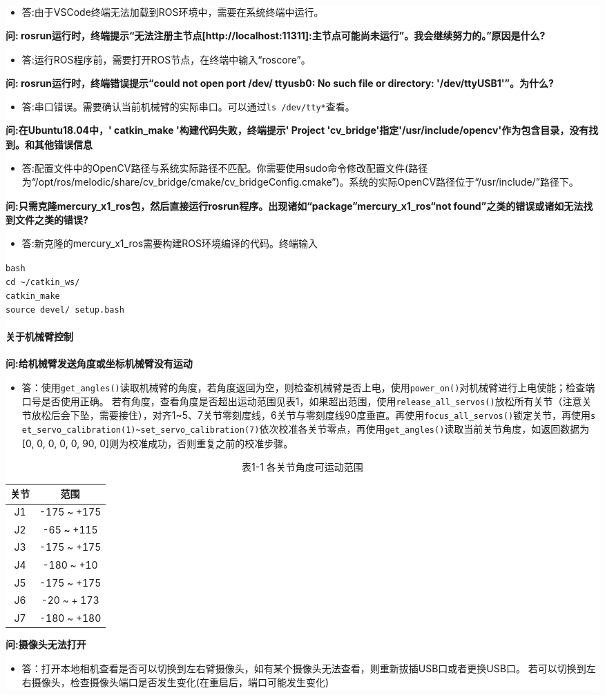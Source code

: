 - 答:由于VSCode终端无法加载到ROS环境中，需要在系统终端中运行。

**问: rosrun运行时，终端提示“无法注册主节点[http://localhost:11311]:主节点可能尚未运行”。我会继续努力的。”原因是什么?**

- 答:运行ROS程序前，需要打开ROS节点，在终端中输入“roscore”。

**问: rosrun运行时，终端错误提示“could not open port /dev/ ttyusb0: No such file or directory: '/dev/ttyUSB1'”。为什么?**

- 答:串口错误。需要确认当前机械臂的实际串口。可以通过` ls /dev/tty* `查看。

**问:在Ubuntu18.04中，' catkin_make '构建代码失败，终端提示' Project 'cv_bridge'指定'/usr/include/opencv'作为包含目录，没有找到。和其他错误信息**

- 答:配置文件中的OpenCV路径与系统实际路径不匹配。你需要使用sudo命令修改配置文件(路径为“/opt/ros/melodic/share/cv_bridge/cmake/cv_bridgeConfig.cmake”)。系统的实际OpenCV路径位于“/usr/include/”路径下。

**问:只需克隆mercury_x1_ros包，然后直接运行rosrun程序。出现诸如“package”mercury_x1_ros“not found”之类的错误或诸如无法找到文件之类的错误?**

- 答:新克隆的mercury_x1_ros需要构建ROS环境编译的代码。终端输入

```
bash
cd ~/catkin_ws/
catkin_make
source devel/ setup.bash
```

#### 关于机械臂控制

**问:给机械臂发送角度或坐标机械臂没有运动**

- 答：使用`get_angles()`读取机械臂的角度，若角度返回为空，则检查机械臂是否上电，使用`power_on()`对机械臂进行上电使能；检查端口号是否使用正确。
若有角度，查看角度是否超出运动范围见表1，如果超出范围，使用`release_all_servos()`放松所有关节（注意关节放松后会下坠，需要接住），对齐1~5、7关节零刻度线，6关节与零刻度线90度垂直。再使用`focus_all_servos()`锁定关节，再使用`set_servo_calibration(1)~set_servo_calibration(7)`依次校准各关节零点，再使用`get_angles()`读取当前关节角度，如返回数据为[0, 0, 0, 0, 0, 90, 0]则为校准成功，否则重复之前的校准步骤。

<center> 表1-1 各关节角度可运动范围</center>

|   关节   | 范围   |
|  :----:  | :----:  |
| J1  | -175 ~ +175 |
| J2  | -65 ~ +115 |
| J3| -175 ~ +175 |
| J4  | -180 ~ +10 |
| J5| -175 ~ +175 |
| J6| -20 ~ + 173 |
| J7| -180 ~ +180 |



**问:摄像头无法打开**

- 答：打开本地相机查看是否可以切换到左右臂摄像头，如有某个摄像头无法查看，则重新拔插USB口或者更换USB口。
若可以切换到左右摄像头，检查摄像头端口是否发生变化(在重启后，端口可能发生变化)
